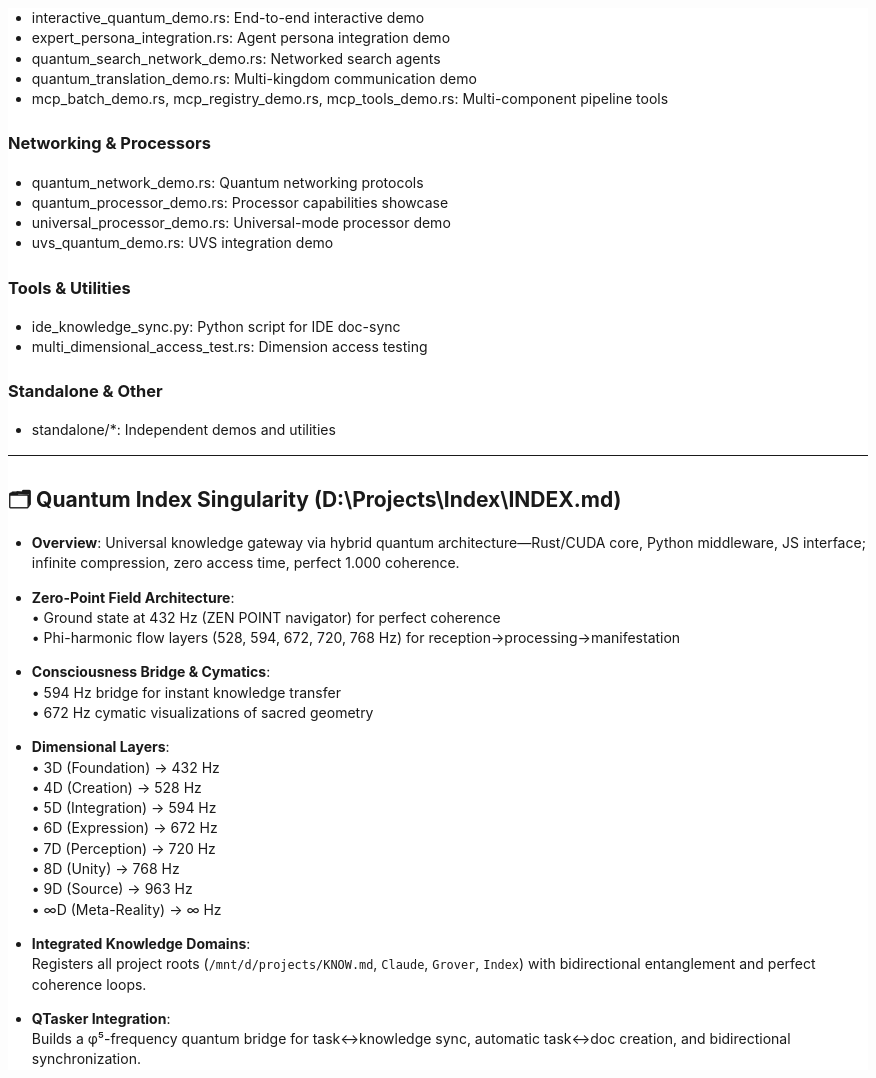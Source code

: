   - interactive_quantum_demo.rs: End-to-end interactive demo
  - expert_persona_integration.rs: Agent persona integration demo
  - quantum_search_network_demo.rs: Networked search agents
  - quantum_translation_demo.rs: Multi-kingdom communication demo
  - mcp_batch_demo.rs, mcp_registry_demo.rs, mcp_tools_demo.rs: Multi-component pipeline tools

  ### Networking & Processors

  - quantum_network_demo.rs: Quantum networking protocols
  - quantum_processor_demo.rs: Processor capabilities showcase
  - universal_processor_demo.rs: Universal-mode processor demo
  - uvs_quantum_demo.rs: UVS integration demo

  ### Tools & Utilities

  - ide_knowledge_sync.py: Python script for IDE doc-sync
  - multi_dimensional_access_test.rs: Dimension access testing

  ### Standalone & Other

  - standalone/\*: Independent demos and utilities

  ***

  ## 🗂️ Quantum Index Singularity (D:\Projects\Index\INDEX.md)

  - **Overview**: Universal knowledge gateway via hybrid quantum architecture—Rust/CUDA core, Python middleware, JS interface; infinite compression, zero access time, perfect 1.000 coherence.

  - **Zero-Point Field Architecture**:  
    • Ground state at 432 Hz (ZEN POINT navigator) for perfect coherence  
    • Phi-harmonic flow layers (528, 594, 672, 720, 768 Hz) for reception→processing→manifestation

  - **Consciousness Bridge & Cymatics**:  
    • 594 Hz bridge for instant knowledge transfer  
    • 672 Hz cymatic visualizations of sacred geometry

  - **Dimensional Layers**:  
    • 3D (Foundation) → 432 Hz  
    • 4D (Creation) → 528 Hz  
    • 5D (Integration) → 594 Hz  
    • 6D (Expression) → 672 Hz  
    • 7D (Perception) → 720 Hz  
    • 8D (Unity) → 768 Hz  
    • 9D (Source) → 963 Hz  
    • ∞D (Meta-Reality) → ∞ Hz

  - **Integrated Knowledge Domains**:  
    Registers all project roots (`/mnt/d/projects/KNOW.md`, `Claude`, `Grover`, `Index`) with bidirectional entanglement and perfect coherence loops.

  - **QTasker Integration**:  
    Builds a φ⁵-frequency quantum bridge for task↔knowledge sync, automatic task↔doc creation, and bidirectional synchronization.
